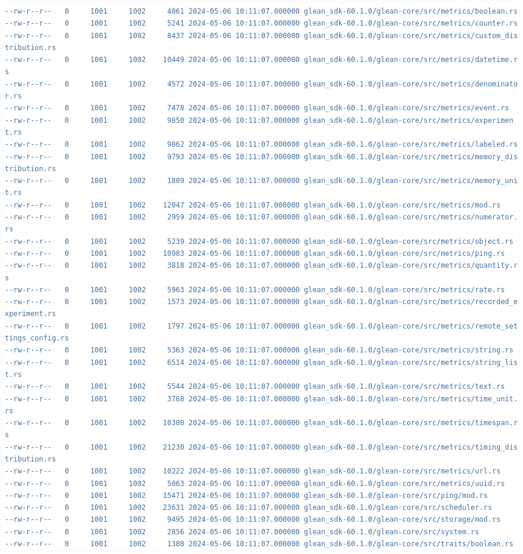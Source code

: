 ```diff
--rw-r--r--   0     1001     1002     4061 2024-05-06 10:11:07.000000 glean_sdk-60.1.0/glean-core/src/metrics/boolean.rs
--rw-r--r--   0     1001     1002     5241 2024-05-06 10:11:07.000000 glean_sdk-60.1.0/glean-core/src/metrics/counter.rs
--rw-r--r--   0     1001     1002     8437 2024-05-06 10:11:07.000000 glean_sdk-60.1.0/glean-core/src/metrics/custom_distribution.rs
--rw-r--r--   0     1001     1002    10449 2024-05-06 10:11:07.000000 glean_sdk-60.1.0/glean-core/src/metrics/datetime.rs
--rw-r--r--   0     1001     1002     4572 2024-05-06 10:11:07.000000 glean_sdk-60.1.0/glean-core/src/metrics/denominator.rs
--rw-r--r--   0     1001     1002     7478 2024-05-06 10:11:07.000000 glean_sdk-60.1.0/glean-core/src/metrics/event.rs
--rw-r--r--   0     1001     1002     9850 2024-05-06 10:11:07.000000 glean_sdk-60.1.0/glean-core/src/metrics/experiment.rs
--rw-r--r--   0     1001     1002     9862 2024-05-06 10:11:07.000000 glean_sdk-60.1.0/glean-core/src/metrics/labeled.rs
--rw-r--r--   0     1001     1002     9793 2024-05-06 10:11:07.000000 glean_sdk-60.1.0/glean-core/src/metrics/memory_distribution.rs
--rw-r--r--   0     1001     1002     1809 2024-05-06 10:11:07.000000 glean_sdk-60.1.0/glean-core/src/metrics/memory_unit.rs
--rw-r--r--   0     1001     1002    12047 2024-05-06 10:11:07.000000 glean_sdk-60.1.0/glean-core/src/metrics/mod.rs
--rw-r--r--   0     1001     1002     2959 2024-05-06 10:11:07.000000 glean_sdk-60.1.0/glean-core/src/metrics/numerator.rs
--rw-r--r--   0     1001     1002     5239 2024-05-06 10:11:07.000000 glean_sdk-60.1.0/glean-core/src/metrics/object.rs
--rw-r--r--   0     1001     1002    10983 2024-05-06 10:11:07.000000 glean_sdk-60.1.0/glean-core/src/metrics/ping.rs
--rw-r--r--   0     1001     1002     3818 2024-05-06 10:11:07.000000 glean_sdk-60.1.0/glean-core/src/metrics/quantity.rs
--rw-r--r--   0     1001     1002     5963 2024-05-06 10:11:07.000000 glean_sdk-60.1.0/glean-core/src/metrics/rate.rs
--rw-r--r--   0     1001     1002     1573 2024-05-06 10:11:07.000000 glean_sdk-60.1.0/glean-core/src/metrics/recorded_experiment.rs
--rw-r--r--   0     1001     1002     1797 2024-05-06 10:11:07.000000 glean_sdk-60.1.0/glean-core/src/metrics/remote_settings_config.rs
--rw-r--r--   0     1001     1002     5363 2024-05-06 10:11:07.000000 glean_sdk-60.1.0/glean-core/src/metrics/string.rs
--rw-r--r--   0     1001     1002     6514 2024-05-06 10:11:07.000000 glean_sdk-60.1.0/glean-core/src/metrics/string_list.rs
--rw-r--r--   0     1001     1002     5544 2024-05-06 10:11:07.000000 glean_sdk-60.1.0/glean-core/src/metrics/text.rs
--rw-r--r--   0     1001     1002     3768 2024-05-06 10:11:07.000000 glean_sdk-60.1.0/glean-core/src/metrics/time_unit.rs
--rw-r--r--   0     1001     1002    10380 2024-05-06 10:11:07.000000 glean_sdk-60.1.0/glean-core/src/metrics/timespan.rs
--rw-r--r--   0     1001     1002    21230 2024-05-06 10:11:07.000000 glean_sdk-60.1.0/glean-core/src/metrics/timing_distribution.rs
--rw-r--r--   0     1001     1002    10222 2024-05-06 10:11:07.000000 glean_sdk-60.1.0/glean-core/src/metrics/url.rs
--rw-r--r--   0     1001     1002     5063 2024-05-06 10:11:07.000000 glean_sdk-60.1.0/glean-core/src/metrics/uuid.rs
--rw-r--r--   0     1001     1002    15471 2024-05-06 10:11:07.000000 glean_sdk-60.1.0/glean-core/src/ping/mod.rs
--rw-r--r--   0     1001     1002    23631 2024-05-06 10:11:07.000000 glean_sdk-60.1.0/glean-core/src/scheduler.rs
--rw-r--r--   0     1001     1002     9495 2024-05-06 10:11:07.000000 glean_sdk-60.1.0/glean-core/src/storage/mod.rs
--rw-r--r--   0     1001     1002     2856 2024-05-06 10:11:07.000000 glean_sdk-60.1.0/glean-core/src/system.rs
--rw-r--r--   0     1001     1002     1380 2024-05-06 10:11:07.000000 glean_sdk-60.1.0/glean-core/src/traits/boolean.rs
```